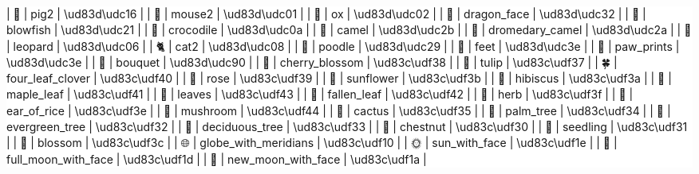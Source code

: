 |    🐖   |               pig2              |       \ud83d\udc16       |
|    🐁   |              mouse2             |       \ud83d\udc01       |
|    🐂   |                ox               |       \ud83d\udc02       |
|    🐲   |           dragon_face           |       \ud83d\udc32       |
|    🐡   |             blowfish            |       \ud83d\udc21       |
|    🐊   |            crocodile            |       \ud83d\udc0a       |
|    🐫   |              camel              |       \ud83d\udc2b       |
|    🐪   |         dromedary_camel         |       \ud83d\udc2a       |
|    🐆   |             leopard             |       \ud83d\udc06       |
|    🐈   |               cat2              |       \ud83d\udc08       |
|    🐩   |              poodle             |       \ud83d\udc29       |
|    🐾   |               feet              |       \ud83d\udc3e       |
|    🐾   |            paw_prints           |       \ud83d\udc3e       |
|    💐   |             bouquet             |       \ud83d\udc90       |
|    🌸   |          cherry_blossom         |       \ud83c\udf38       |
|    🌷   |              tulip              |       \ud83c\udf37       |
|    🍀   |         four_leaf_clover        |       \ud83c\udf40       |
|    🌹   |               rose              |       \ud83c\udf39       |
|    🌻   |            sunflower            |       \ud83c\udf3b       |
|    🌺   |             hibiscus            |       \ud83c\udf3a       |
|    🍁   |            maple_leaf           |       \ud83c\udf41       |
|    🍃   |              leaves             |       \ud83c\udf43       |
|    🍂   |           fallen_leaf           |       \ud83c\udf42       |
|    🌿   |               herb              |       \ud83c\udf3f       |
|    🌾   |           ear_of_rice           |       \ud83c\udf3e       |
|    🍄   |             mushroom            |       \ud83c\udf44       |
|    🌵   |              cactus             |       \ud83c\udf35       |
|    🌴   |            palm_tree            |       \ud83c\udf34       |
|    🌲   |          evergreen_tree         |       \ud83c\udf32       |
|    🌳   |          deciduous_tree         |       \ud83c\udf33       |
|    🌰   |             chestnut            |       \ud83c\udf30       |
|    🌱   |             seedling            |       \ud83c\udf31       |
|    🌼   |             blossom             |       \ud83c\udf3c       |
|    🌐   |       globe_with_meridians      |       \ud83c\udf10       |
|    🌞   |          sun_with_face          |       \ud83c\udf1e       |
|    🌝   |       full_moon_with_face       |       \ud83c\udf1d       |
|    🌚   |        new_moon_with_face       |       \ud83c\udf1a       |